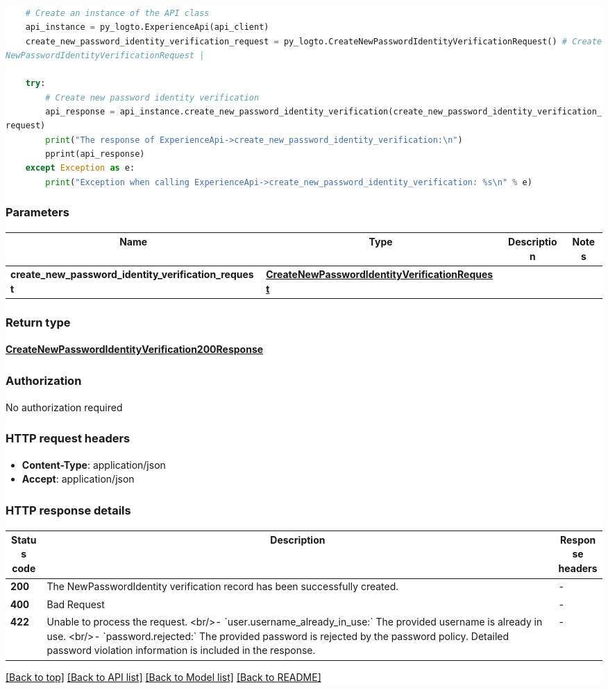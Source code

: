 ```python
    # Create an instance of the API class
    api_instance = py_logto.ExperienceApi(api_client)
    create_new_password_identity_verification_request = py_logto.CreateNewPasswordIdentityVerificationRequest() # CreateNewPasswordIdentityVerificationRequest | 

    try:
        # Create new password identity verification
        api_response = api_instance.create_new_password_identity_verification(create_new_password_identity_verification_request)
        print("The response of ExperienceApi->create_new_password_identity_verification:\n")
        pprint(api_response)
    except Exception as e:
        print("Exception when calling ExperienceApi->create_new_password_identity_verification: %s\n" % e)
```



### Parameters


Name | Type | Description  | Notes
------------- | ------------- | ------------- | -------------
 **create_new_password_identity_verification_request** | [**CreateNewPasswordIdentityVerificationRequest**](CreateNewPasswordIdentityVerificationRequest.md)|  | 

### Return type

[**CreateNewPasswordIdentityVerification200Response**](CreateNewPasswordIdentityVerification200Response.md)

### Authorization

No authorization required

### HTTP request headers

 - **Content-Type**: application/json
 - **Accept**: application/json

### HTTP response details

| Status code | Description | Response headers |
|-------------|-------------|------------------|
**200** | The NewPasswordIdentity verification record has been successfully created. |  -  |
**400** | Bad Request |  -  |
**422** | Unable to process the request. &lt;br/&gt;- &#x60;user.username_already_in_use:&#x60; The provided username is already in use. &lt;br/&gt;- &#x60;password.rejected:&#x60; The provided password is rejected by the password policy. Detailed password violation information is included in the response. |  -  |

[[Back to top]](#) [[Back to API list]](../README.md#documentation-for-api-endpoints) [[Back to Model list]](../README.md#documentation-for-models) [[Back to README]](../README.md)
